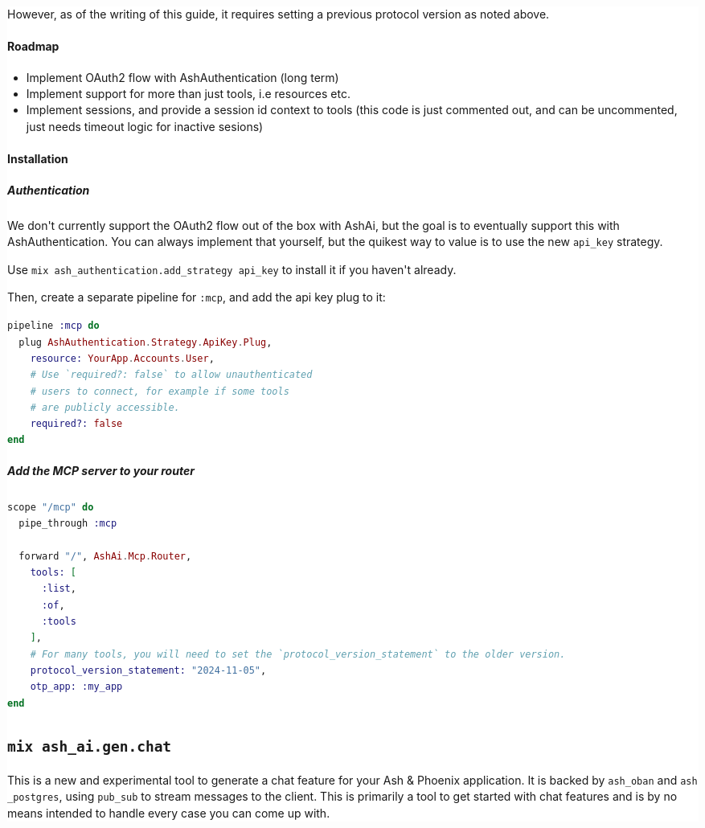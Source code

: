 However, as of the writing of this guide, it requires setting a previous protocol version as noted above.

#### Roadmap

- Implement OAuth2 flow with AshAuthentication (long term)
- Implement support for more than just tools, i.e resources etc.
- Implement sessions, and provide a session id context to tools (this code is just commented out, and can be uncommented, just needs timeout logic for inactive sesions)

#### Installation

##### Authentication

We don't currently support the OAuth2 flow out of the box with AshAi, but the goal is to eventually support this with AshAuthentication. You can always implement that yourself, but the quikest way to value is to use the new `api_key` strategy.

Use `mix ash_authentication.add_strategy api_key` to install it if you haven't already.

Then, create a separate pipeline for `:mcp`, and add the api key plug to it:

```elixir
pipeline :mcp do
  plug AshAuthentication.Strategy.ApiKey.Plug,
    resource: YourApp.Accounts.User,
    # Use `required?: false` to allow unauthenticated
    # users to connect, for example if some tools
    # are publicly accessible.
    required?: false
end
```

##### Add the MCP server to your router

```elixir
scope "/mcp" do
  pipe_through :mcp

  forward "/", AshAi.Mcp.Router,
    tools: [
      :list,
      :of,
      :tools
    ],
    # For many tools, you will need to set the `protocol_version_statement` to the older version.
    protocol_version_statement: "2024-11-05",
    otp_app: :my_app
end
```

## `mix ash_ai.gen.chat`

This is a new and experimental tool to generate a chat feature for your Ash & Phoenix application. It is backed by `ash_oban` and `ash_postgres`, using `pub_sub` to stream messages to the client. This is primarily a tool to get started with chat features and is by no means intended to handle every case you can come up with.
